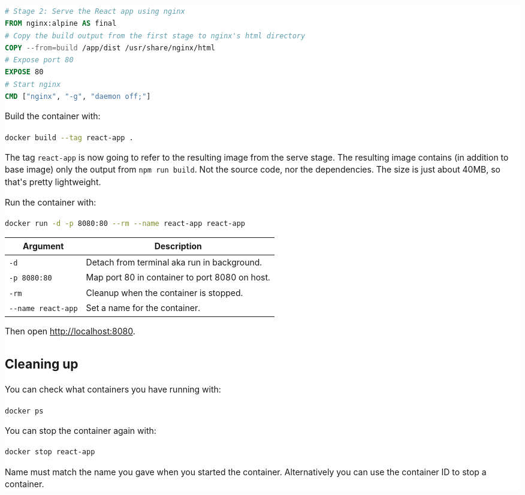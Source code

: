 ```Dockerfile
# Stage 2: Serve the React app using nginx
FROM nginx:alpine AS final
# Copy the build output from the first stage to nginx's html directory
COPY --from=build /app/dist /usr/share/nginx/html
# Expose port 80
EXPOSE 80
# Start nginx
CMD ["nginx", "-g", "daemon off;"]
```

Build the container with:

```sh
docker build --tag react-app .
```

The tag `react-app` is now going to refer to the resulting image from the serve
stage.
The resulting image contains (in addition to base image) only the output from
`npm run build`.
Not the source code, nor the dependencies.
The size is just about 40MB, so that's pretty lightweight.

Run the container with:

```sh
docker run -d -p 8080:80 --rm --name react-app react-app
```

| Argument           | Description                                    |
| ------------------ | ---------------------------------------------- |
| `-d`               | Detach from terminal aka run in background.    |
| `-p 8080:80`       | Map port 80 in container to port 8080 on host. |
| `-rm`              | Cleanup when the container is stopped.         |
| `--name react-app` | Set a name for the container.                  |

Then open <http://localhost:8080>.

## Cleaning up

You can check what containers you have running with:

```sh
docker ps
```

You can stop the container again with:

```sh
docker stop react-app
```

Name must match the name you gave when you started the container.
Alternatively you can use the container ID to stop a container.
